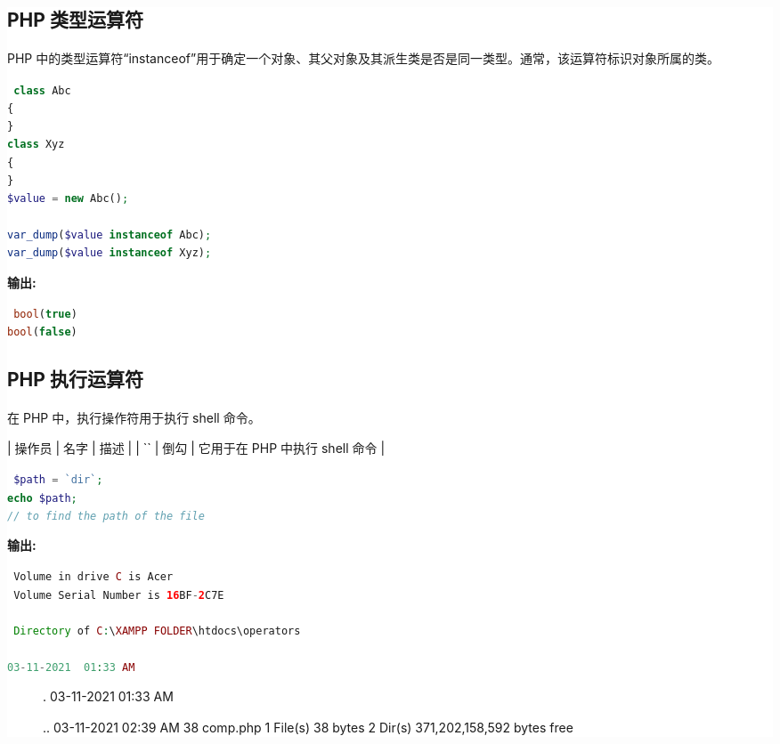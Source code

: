 ## PHP 类型运算符

PHP 中的类型运算符“instanceof”用于确定一个对象、其父对象及其派生类是否是同一类型。通常，该运算符标识对象所属的类。

```php
 class Abc
{
}
class Xyz
{
}
$value = new Abc();

var_dump($value instanceof Abc);
var_dump($value instanceof Xyz); 

```

**输出:**

```php
 bool(true) 
bool(false) 
```

## PHP 执行运算符

在 PHP 中，执行操作符用于执行 shell 命令。

| 操作员 | 名字 | 描述 |
| `` | 倒勾 | 它用于在 PHP 中执行 shell 命令 |

```php
 $path = `dir`;
echo $path;
// to find the path of the file 

```

**输出:**

```php
 Volume in drive C is Acer
 Volume Serial Number is 16BF-2C7E

 Directory of C:\XAMPP FOLDER\htdocs\operators

03-11-2021  01:33 AM 
```

<dir>. 03-11-2021 01:33 AM</dir>

<dir>.. 03-11-2021 02:39 AM 38 comp.php 1 File(s) 38 bytes 2 Dir(s) 371,202,158,592 bytes free</dir>
